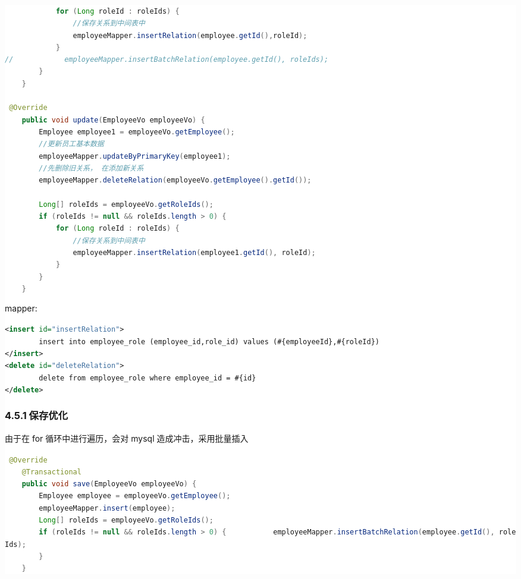 ```java
            for (Long roleId : roleIds) {
                //保存关系到中间表中
                employeeMapper.insertRelation(employee.getId(),roleId);
            }
//            employeeMapper.insertBatchRelation(employee.getId(), roleIds);
        }
    }

 @Override
    public void update(EmployeeVo employeeVo) {
        Employee employee1 = employeeVo.getEmployee();
        //更新员工基本数据
        employeeMapper.updateByPrimaryKey(employee1);
        //先删除旧关系， 在添加新关系
        employeeMapper.deleteRelation(employeeVo.getEmployee().getId());

        Long[] roleIds = employeeVo.getRoleIds();
        if (roleIds != null && roleIds.length > 0) {
            for (Long roleId : roleIds) {
                //保存关系到中间表中
                employeeMapper.insertRelation(employee1.getId(), roleId);
            }
        }
    }
```

mapper:

```xml
<insert id="insertRelation">
        insert into employee_role (employee_id,role_id) values (#{employeeId},#{roleId})
</insert>
<delete id="deleteRelation">
        delete from employee_role where employee_id = #{id}
</delete>
```

### 4.5.1 保存优化

由于在 for 循环中进行遍历，会对 mysql 造成冲击，采用批量插入

```java
 @Override
    @Transactional
    public void save(EmployeeVo employeeVo) {
        Employee employee = employeeVo.getEmployee();
        employeeMapper.insert(employee);
        Long[] roleIds = employeeVo.getRoleIds();
        if (roleIds != null && roleIds.length > 0) {           employeeMapper.insertBatchRelation(employee.getId(), roleIds);
        }
    }
```
